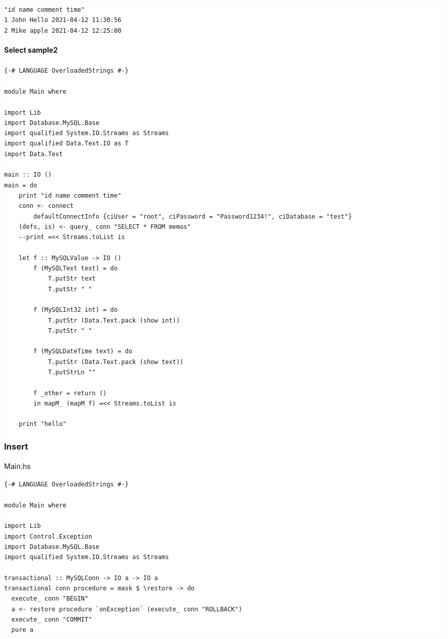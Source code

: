 ```
"id name comment time"
1 John Hello 2021-04-12 11:30:56
2 Mike apple 2021-04-12 12:25:00
```
#### Select sample2

```
{-# LANGUAGE OverloadedStrings #-}

module Main where

import Lib
import Database.MySQL.Base
import qualified System.IO.Streams as Streams
import qualified Data.Text.IO as T
import Data.Text

main :: IO ()
main = do
    print "id name comment time"
    conn <- connect
        defaultConnectInfo {ciUser = "root", ciPassword = "Password1234!", ciDatabase = "test"}
    (defs, is) <- query_ conn "SELECT * FROM memos"
    --print =<< Streams.toList is

    let f :: MySQLValue -> IO ()
        f (MySQLText text) = do
            T.putStr text
            T.putStr " "

        f (MySQLInt32 int) = do
            T.putStr (Data.Text.pack (show int))
            T.putStr " "

        f (MySQLDateTime text) = do
            T.putStr (Data.Text.pack (show text))
            T.putStrLn ""

        f _other = return ()
        in mapM_ (mapM f) =<< Streams.toList is

    print "hello"
```
### Insert
Main.hs  

```
{-# LANGUAGE OverloadedStrings #-}

module Main where

import Lib
import Control.Exception
import Database.MySQL.Base
import qualified System.IO.Streams as Streams

transactional :: MySQLConn -> IO a -> IO a
transactional conn procedure = mask $ \restore -> do
  execute_ conn "BEGIN"
  a <- restore procedure `onException` (execute_ conn "ROLLBACK")
  execute_ conn "COMMIT"
  pure a

```